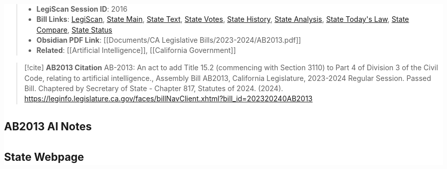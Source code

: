 >- **LegiScan Session ID**: 2016
>- **Bill Links**: [LegiScan](https://legiscan.com/CA/bill/AB2013/2023), [State Main](https://leginfo.legislature.ca.gov/faces/billNavClient.xhtml?bill_id=202320240AB2013), [State Text](https://leginfo.legislature.ca.gov/faces/billTextClient.xhtml?bill_id=202320240AB2013), [State Votes](https://leginfo.legislature.ca.gov/faces/billVotesClient.xhtml?bill_id=202320240AB2013), [State History](https://leginfo.legislature.ca.gov/faces/billHistoryClient.xhtml?bill_id=202320240AB2013), [State Analysis](https://leginfo.legislature.ca.gov/faces/billAnalysisClient.xhtml?bill_id=202320240AB2013), [State Today's Law](https://leginfo.legislature.ca.gov/faces/billCompareClient.xhtml?bill_id=202320240AB2013&showamends=false), [State Compare](https://leginfo.legislature.ca.gov/faces/billVersionsCompareClient.xhtml?bill_id=202320240AB2013), [State Status](https://leginfo.legislature.ca.gov/faces/billStatusClient.xhtml?bill_id=202320240AB2013)
>- **Obsidian PDF Link**: [[Documents/CA Legislative Bills/2023-2024/AB2013.pdf]]
>- **Related**: [[Artificial Intelligence]], [[California Government]]

>[!cite] **AB2013 Citation**
> AB-2013: An act to add Title 15.2 (commencing with Section 3110) to Part 4 of Division 3 of the Civil Code, relating to artificial intelligence., Assembly Bill AB2013, California Legislature, 2023-2024 Regular Session. Passed Bill. Chaptered by Secretary of State - Chapter 817, Statutes of 2024. (2024). https://leginfo.legislature.ca.gov/faces/billNavClient.xhtml?bill_id=202320240AB2013


## AB2013 AI Notes



## State Webpage

<iframe src="https://leginfo.legislature.ca.gov/faces/billNavClient.xhtml?bill_id=202320240AB2013" allow="fullscreen" allowfullscreen="" style="height: 100%;width:100%;aspect-ratio: 16/ 10;"</iframe>

